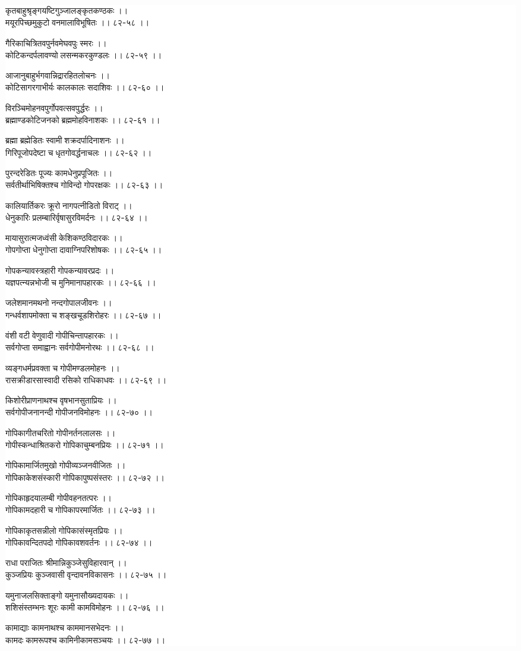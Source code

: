 कृतबाहुश्रृङ्गयष्टिगुञ्जालङ्कृतकण्ठकः ।।  
मयूरपिच्छमुकुटो वनमालाविभूषितः ।। ८२-५८ ।।  
  
गैरिकाचित्रितवपुर्नवमेघवपुः स्मरः ।।  
कोटिकन्दर्पलावण्यो लसन्मकरकुण्डलः ।। ८२-५९ ।।  
  
आजानुबाहुर्भगवान्निद्रारहितलोचनः ।।  
कोटिसागरगाभीर्यः कालकालः सदाशिवः ।। ८२-६० ।।  
  
विरञ्चिमोहनवपुर्गोपवत्सवपुर्द्धरः ।।  
ब्रह्माण्डकोटिजनको ब्रह्ममोहविनाशकः ।। ८२-६१ ।।  
  
ब्रह्मा ब्रह्मेडितः स्वामी शक्रदर्पादिनाशनः ।।  
गिरिपूजोपदेष्टा च धृतगोवर्द्धनाचलः ।। ८२-६२ ।।  
  
पुरन्दरेडितः पूज्यः कामधेनुप्रपूजितः ।।  
सर्वतीर्थाभिषिक्तश्च गोविन्दो गोपरक्षकः ।। ८२-६३ ।।  
  
कालियार्तिकरः क्रूरो नागपत्नीडितो विराट् ।।  
धेनुकारिः प्रलम्बारिर्वृषासुरविमर्दनः ।। ८२-६४ ।।  
  
मायासुरात्मजध्वंसी केशिकण्ठविदारकः ।।  
गोपगोप्ता धेनुगोप्ता दावाग्निपरिशोषकः ।। ८२-६५ ।।  
  
गोपकन्यावस्त्रहारी गोपकन्यावरप्रदः ।।  
यज्ञपत्न्यन्नभोजी च मुनिमानापहारकः ।। ८२-६६ ।।  
  
जलेशमानमथनो नन्दगोपालजीवनः ।।  
गन्धर्वशापमोक्ता च शङ्खचूडशिरोहरः ।। ८२-६७ ।।  
  
वंशी वटी वेणुवादी गोपीचिन्तापहारकः ।।  
सर्वगोप्ता समाह्वानः सर्वगोपीमनोरथः ।। ८२-६८ ।।  
  
व्यङ्गधर्मप्रवक्ता च गोपीमण्डलमोहनः ।।  
रासक्रीडारसास्वादी रसिको राधिकाधवः ।। ८२-६९ ।।  
  
किशोरीप्राणनाथश्च वृषभानसुताप्रियः ।।  
सर्वगोपीजनानन्दी गोपीजनविमोहनः ।। ८२-७० ।।  
  
गोपिकागीतचरितो गोपीनर्तनलालसः ।।  
गोपीस्कन्धाश्रितकरो गोपिकाचुम्बनप्रियः ।। ८२-७१ ।।  
  
गोपिकामार्जितमुखो गोपीव्यञ्जनवीजितः ।।  
गोपिकाकेशसंस्कारी गोपिकापुष्पसंस्तरः ।। ८२-७२ ।।  
  
गोपिकाहृदयालम्बी गोपीवहनतत्परः ।।  
गोपिकामदहारी च गोपिकापरमार्जितः ।। ८२-७३ ।।  
  
गोपिकाकृतसन्नीलो गोपिकासंस्मृतप्रियः ।।  
गोपिकावन्दितपदो गोपिकावशवर्तनः ।। ८२-७४ ।।  
  
राधा पराजितः श्रीमान्निकुञ्जेसुविहारवान् ।।  
कुञ्जप्रियः कुञ्जवासी वृन्दावनविकासनः ।। ८२-७५ ।।  
  
यमुनाजलसिक्ताङ्गो यमुनासौख्यदायकः ।।  
शशिसंस्तम्भनः शूरः कामी कामविमोहनः ।। ८२-७६ ।।  
  
कामाद्याः कामनाथश्च काममानसभेदनः ।।  
कामदः कामरूपश्च कामिनीकामसञ्चयः ।। ८२-७७ ।।  
  